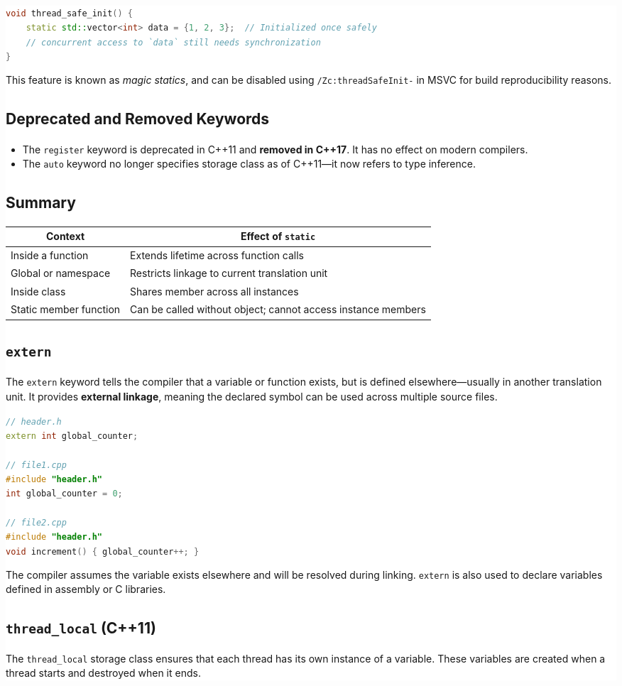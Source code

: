```cpp
void thread_safe_init() {
    static std::vector<int> data = {1, 2, 3};  // Initialized once safely
    // concurrent access to `data` still needs synchronization
}
```

This feature is known as _magic statics_, and can be disabled using `/Zc:threadSafeInit-` in MSVC for build reproducibility reasons.

## Deprecated and Removed Keywords

- The `register` keyword is deprecated in C++11 and **removed in C++17**. It has no effect on modern compilers.
- The `auto` keyword no longer specifies storage class as of C++11—it now refers to type inference.

## Summary

| Context                | Effect of `static`                                           |
| ---------------------- | ------------------------------------------------------------ |
| Inside a function      | Extends lifetime across function calls                       |
| Global or namespace    | Restricts linkage to current translation unit                |
| Inside class           | Shares member across all instances                           |
| Static member function | Can be called without object; cannot access instance members |

## `extern`

The `extern` keyword tells the compiler that a variable or function exists, but is defined elsewhere—usually in another translation unit. It provides **external linkage**, meaning the declared symbol can be used across multiple source files.

```cpp
// header.h
extern int global_counter;

// file1.cpp
#include "header.h"
int global_counter = 0;

// file2.cpp
#include "header.h"
void increment() { global_counter++; }
```

The compiler assumes the variable exists elsewhere and will be resolved during linking. `extern` is also used to declare variables defined in assembly or C libraries.

## `thread_local` (C++11)

The `thread_local` storage class ensures that each thread has its own instance of a variable. These variables are created when a thread starts and destroyed when it ends.
